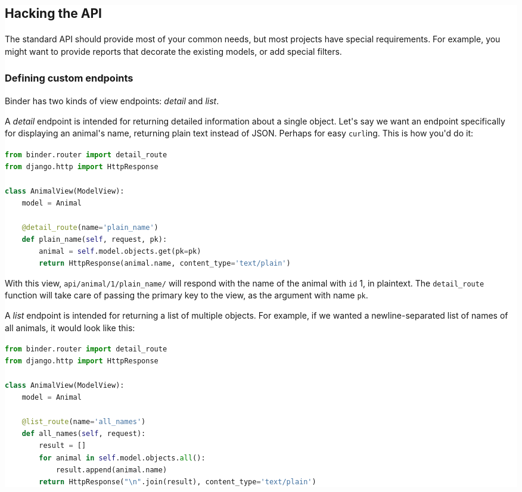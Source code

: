 
## Hacking the API

The standard API should provide most of your common needs, but most
projects have special requirements.  For example, you might want to
provide reports that decorate the existing models, or add special
filters.

### Defining custom endpoints

Binder has two kinds of view endpoints: *detail* and *list*.

A *detail* endpoint is intended for returning detailed information
about a single object.  Let's say we want an endpoint specifically for
displaying an animal's name, returning plain text instead of JSON.
Perhaps for easy `curl`ing.  This is how you'd do it:

```python
from binder.router import detail_route
from django.http import HttpResponse

class AnimalView(ModelView):
	model = Animal

	@detail_route(name='plain_name')
	def plain_name(self, request, pk):
		animal = self.model.objects.get(pk=pk)
		return HttpResponse(animal.name, content_type='text/plain')
```

With this view, `api/animal/1/plain_name/` will respond with the name
of the animal with `id` 1, in plaintext.  The `detail_route` function
will take care of passing the primary key to the view, as the argument
with name `pk`.


A *list* endpoint is intended for returning a list of multiple
objects.  For example, if we wanted a newline-separated list of names
of all animals, it would look like this:

```python
from binder.router import detail_route
from django.http import HttpResponse

class AnimalView(ModelView):
	model = Animal

	@list_route(name='all_names')
	def all_names(self, request):
		result = []
		for animal in self.model.objects.all():
			result.append(animal.name)
		return HttpResponse("\n".join(result), content_type='text/plain')
```
